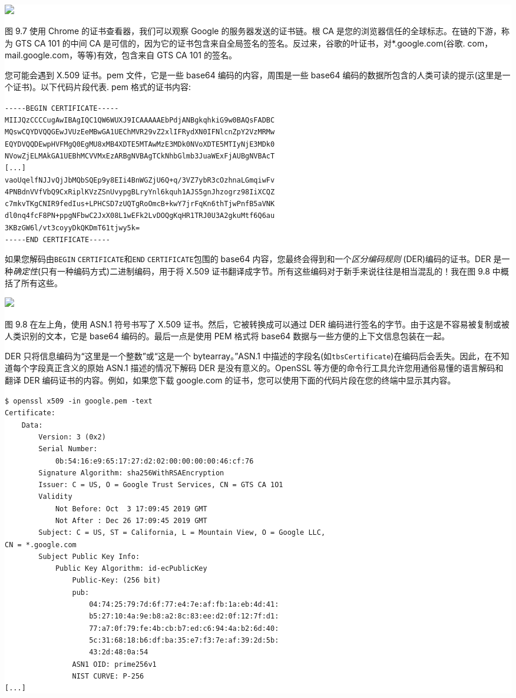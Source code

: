 ![](img/09_07.png)

图 9.7 使用 Chrome 的证书查看器，我们可以观察 Google 的服务器发送的证书链。根 CA 是您的浏览器信任的全球标志。在链的下游，称为 GTS CA 101 的中间 CA 是可信的，因为它的证书包含来自全局签名的签名。反过来，谷歌的叶证书，对*.google.com(谷歌. com，mail.google.com，等等)有效，包含来自 GTS CA 101 的签名。

您可能会遇到 X.509 证书。pem 文件，它是一些 base64 编码的内容，周围是一些 base64 编码的数据所包含的人类可读的提示(这里是一个证书)。以下代码片段代表. pem 格式的证书内容:

```
-----BEGIN CERTIFICATE-----
MIIJQzCCCCugAwIBAgIQC1QW6WUXJ9ICAAAAAEbPdjANBgkqhkiG9w0BAQsFADBC
MQswCQYDVQQGEwJVUzEeMBwGA1UEChMVR29vZ2xlIFRydXN0IFNlcnZpY2VzMRMw
EQYDVQQDEwpHVFMgQ0EgMU8xMB4XDTE5MTAwMzE3MDk0NVoXDTE5MTIyNjE3MDk0
NVowZjELMAkGA1UEBhMCVVMxEzARBgNVBAgTCkNhbGlmb3JuaWExFjAUBgNVBAcT
[...]
vaoUqelfNJJvQjJbMQbSQEp9y8EIi4BnWGZjU6Q+q/3VZ7ybR3cOzhnaLGmqiwFv
4PNBdnVVfVbQ9CxRiplKVzZSnUvypgBLryYnl6kquh1AJS5gnJhzogrz98IiXCQZ
c7mkvTKgCNIR9fedIus+LPHCSD7zUQTgRoOmcB+kwY7jrFqKn6thTjwPnfB5aVNK
dl0nq4fcF8PN+ppgNFbwC2JxX08L1wEFk2LvDOQgKqHR1TRJ0U3A2gkuMtf6Q6au
3KBzGW6l/vt3coyyDkQKDmT61tjwy5k=
-----END CERTIFICATE-----
```

如果您解码由`BEGIN` `CERTIFICATE`和`END` `CERTIFICATE`包围的 base64 内容，您最终会得到和一个*区分编码规则* (DER)编码的证书。DER 是一种*确定性*(只有一种编码方式)二进制编码，用于将 X.509 证书翻译成字节。所有这些编码对于新手来说往往是相当混乱的！我在图 9.8 中概括了所有这些。

![](img/09_08.png)

图 9.8 在左上角，使用 ASN.1 符号书写了 X.509 证书。然后，它被转换成可以通过 DER 编码进行签名的字节。由于这是不容易被复制或被人类识别的文本，它是 base64 编码的。最后一点是使用 PEM 格式将 base64 数据与一些方便的上下文信息包装在一起。

DER 只将信息编码为“这里是一个整数”或“这是一个 bytearray。”ASN.1 中描述的字段名(如`tbsCertificate`)在编码后会丢失。因此，在不知道每个字段真正含义的原始 ASN.1 描述的情况下解码 DER 是没有意义的。OpenSSL 等方便的命令行工具允许您用通俗易懂的语言解码和翻译 DER 编码证书的内容。例如，如果您下载 google.com 的证书，您可以使用下面的代码片段在您的终端中显示其内容。

```
$ openssl x509 -in google.pem -text
Certificate:
    Data:
        Version: 3 (0x2)
        Serial Number:
            0b:54:16:e9:65:17:27:d2:02:00:00:00:00:46:cf:76
        Signature Algorithm: sha256WithRSAEncryption
        Issuer: C = US, O = Google Trust Services, CN = GTS CA 1O1
        Validity
            Not Before: Oct  3 17:09:45 2019 GMT
            Not After : Dec 26 17:09:45 2019 GMT
        Subject: C = US, ST = California, L = Mountain View, O = Google LLC,
CN = *.google.com
        Subject Public Key Info:
            Public Key Algorithm: id-ecPublicKey
                Public-Key: (256 bit)
                pub:
                    04:74:25:79:7d:6f:77:e4:7e:af:fb:1a:eb:4d:41:
                    b5:27:10:4a:9e:b8:a2:8c:83:ee:d2:0f:12:7f:d1:
                    77:a7:0f:79:fe:4b:cb:b7:ed:c6:94:4a:b2:6d:40:
                    5c:31:68:18:b6:df:ba:35:e7:f3:7e:af:39:2d:5b:
                    43:2d:48:0a:54
                ASN1 OID: prime256v1
                NIST CURVE: P-256
[...]
```
